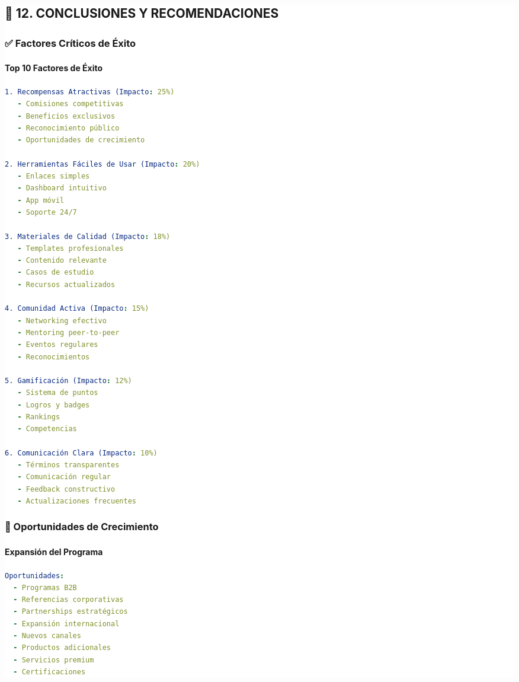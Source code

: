 
## 🌟 **12. CONCLUSIONES Y RECOMENDACIONES**

### **✅ Factores Críticos de Éxito**

#### **Top 10 Factores de Éxito**
```yaml
1. Recompensas Atractivas (Impacto: 25%)
   - Comisiones competitivas
   - Beneficios exclusivos
   - Reconocimiento público
   - Oportunidades de crecimiento

2. Herramientas Fáciles de Usar (Impacto: 20%)
   - Enlaces simples
   - Dashboard intuitivo
   - App móvil
   - Soporte 24/7

3. Materiales de Calidad (Impacto: 18%)
   - Templates profesionales
   - Contenido relevante
   - Casos de estudio
   - Recursos actualizados

4. Comunidad Activa (Impacto: 15%)
   - Networking efectivo
   - Mentoring peer-to-peer
   - Eventos regulares
   - Reconocimientos

5. Gamificación (Impacto: 12%)
   - Sistema de puntos
   - Logros y badges
   - Rankings
   - Competencias

6. Comunicación Clara (Impacto: 10%)
   - Términos transparentes
   - Comunicación regular
   - Feedback constructivo
   - Actualizaciones frecuentes
```

### **🚀 Oportunidades de Crecimiento**

#### **Expansión del Programa**
```yaml
Oportunidades:
  - Programas B2B
  - Referencias corporativas
  - Partnerships estratégicos
  - Expansión internacional
  - Nuevos canales
  - Productos adicionales
  - Servicios premium
  - Certificaciones
```
